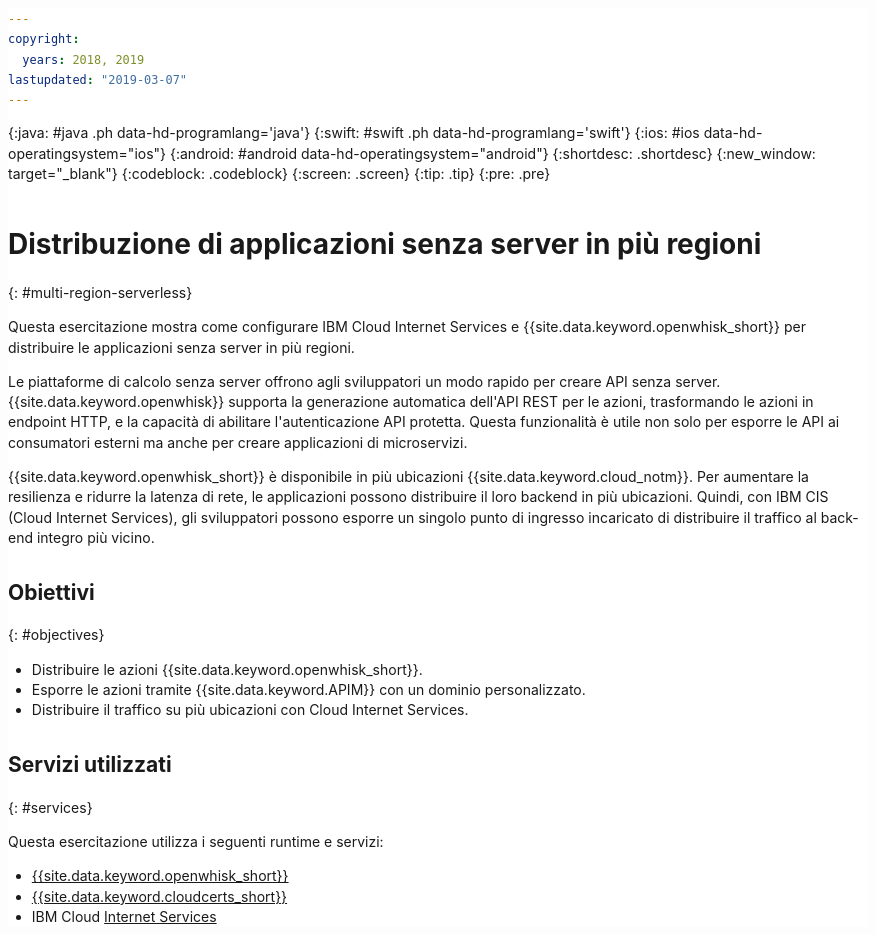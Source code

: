 ```yaml
---
copyright:
  years: 2018, 2019
lastupdated: "2019-03-07"
---
```


{:java: #java .ph data-hd-programlang='java'}
{:swift: #swift .ph data-hd-programlang='swift'}
{:ios: #ios data-hd-operatingsystem="ios"}
{:android: #android data-hd-operatingsystem="android"}
{:shortdesc: .shortdesc}
{:new_window: target="_blank"}
{:codeblock: .codeblock}
{:screen: .screen}
{:tip: .tip}
{:pre: .pre}

# Distribuzione di applicazioni senza server in più regioni
{: #multi-region-serverless}

Questa esercitazione mostra come configurare IBM Cloud Internet Services e {{site.data.keyword.openwhisk_short}} per distribuire le applicazioni senza server in più regioni.

Le piattaforme di calcolo senza server offrono agli sviluppatori un modo rapido per creare API senza server. {{site.data.keyword.openwhisk}} supporta la generazione automatica dell'API REST per le azioni, trasformando le azioni in endpoint HTTP, e la capacità di abilitare l'autenticazione API protetta. Questa funzionalità è utile non solo per esporre le API ai consumatori esterni ma anche per creare applicazioni di microservizi.

{{site.data.keyword.openwhisk_short}} è disponibile in più ubicazioni {{site.data.keyword.cloud_notm}}. Per aumentare la resilienza e ridurre la latenza di rete, le applicazioni possono distribuire il loro backend in più ubicazioni. Quindi, con IBM CIS (Cloud Internet Services), gli sviluppatori possono esporre un singolo punto di ingresso incaricato di distribuire il traffico al back-end integro più vicino. 

## Obiettivi
{: #objectives}

* Distribuire le azioni {{site.data.keyword.openwhisk_short}}.
* Esporre le azioni tramite {{site.data.keyword.APIM}} con un dominio personalizzato.
* Distribuire il traffico su più ubicazioni con Cloud Internet Services.

## Servizi utilizzati
{: #services}

Questa esercitazione utilizza i seguenti runtime e servizi:
* [{{site.data.keyword.openwhisk_short}}](https://{DomainName}/openwhisk/)
* [{{site.data.keyword.cloudcerts_short}}](https://{DomainName}/catalog/services/cloudcerts)
* IBM Cloud [Internet Services](https://{DomainName}/catalog/services/internet-svcs)
